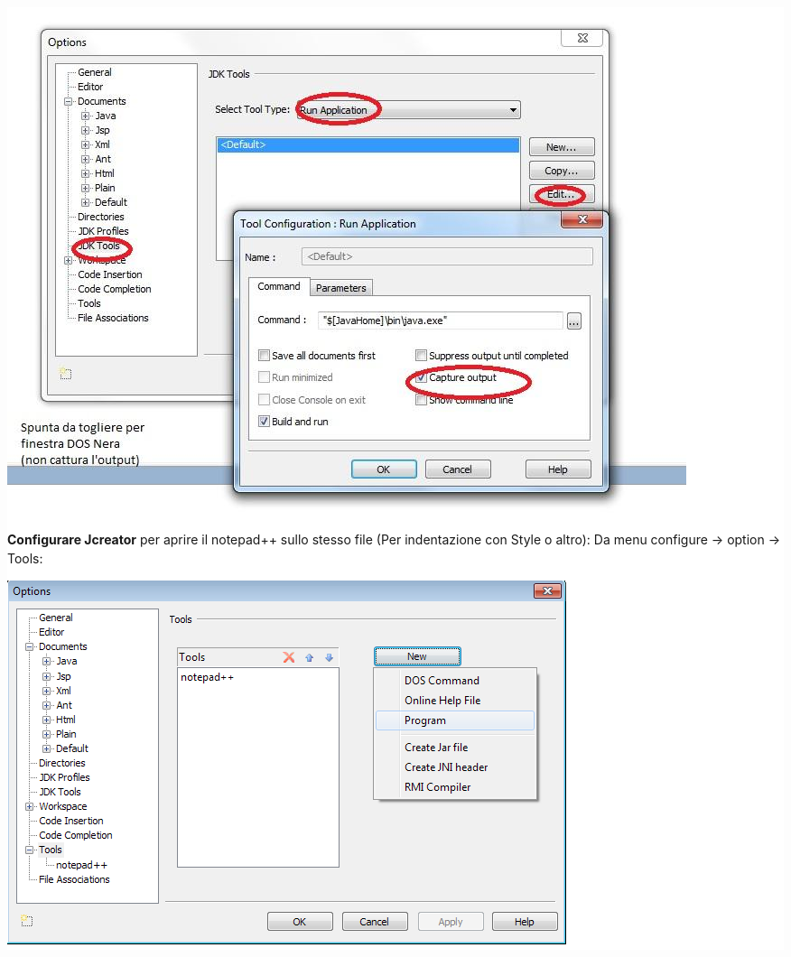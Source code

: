 ![](img/J20.jpg)

**Configurare Jcreator** per aprire il notepad++ sullo stesso file (Per indentazione con Style o altro): Da menu configure → option → Tools:

![](img/J21.png)
